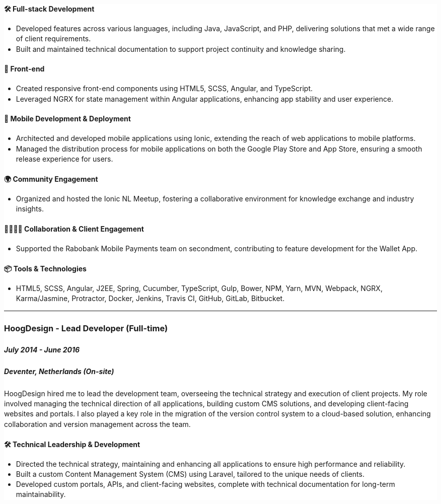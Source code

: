 #### 🛠️ Full-stack Development

- Developed features across various languages, including Java, JavaScript, and PHP, delivering solutions that met a wide range of client requirements.
- Built and maintained technical documentation to support project continuity and knowledge sharing.

#### 🎨 Front-end

- Created responsive front-end components using HTML5, SCSS, Angular, and TypeScript.
- Leveraged NGRX for state management within Angular applications, enhancing app stability and user experience.

#### 📱 Mobile Development & Deployment

- Architected and developed mobile applications using Ionic, extending the reach of web applications to mobile platforms.
- Managed the distribution process for mobile applications on both the Google Play Store and App Store, ensuring a smooth release experience for users.

#### 🌍 Community Engagement

- Organized and hosted the Ionic NL Meetup, fostering a collaborative environment for knowledge exchange and industry insights.

#### 🫱🏼‍🫲🏽 Collaboration & Client Engagement

- Supported the Rabobank Mobile Payments team on secondment, contributing to feature development for the Wallet App.

#### 📦 Tools & Technologies

- HTML5, SCSS, Angular, J2EE, Spring, Cucumber, TypeScript, Gulp, Bower, NPM, Yarn, MVN, Webpack, NGRX, Karma/Jasmine, Protractor, Docker, Jenkins, Travis CI, GitHub, GitLab, Bitbucket.

---

### HoogDesign - Lead Developer (Full-time)

##### July 2014 - June 2016

##### Deventer, Netherlands (On-site)

HoogDesign hired me to lead the development team, overseeing the technical strategy and execution of client projects. My role involved managing the technical direction of all applications, building custom CMS solutions, and developing client-facing websites and portals. I also played a key role in the migration of the version control system to a cloud-based solution, enhancing collaboration and version management across the team.

#### 🛠️ Technical Leadership & Development

- Directed the technical strategy, maintaining and enhancing all applications to ensure high performance and reliability.
- Built a custom Content Management System (CMS) using Laravel, tailored to the unique needs of clients.
- Developed custom portals, APIs, and client-facing websites, complete with technical documentation for long-term maintainability.
